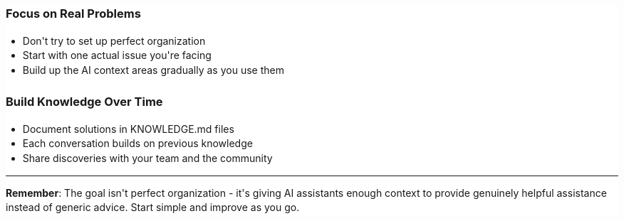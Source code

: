 ### Focus on Real Problems
- Don't try to set up perfect organization
- Start with one actual issue you're facing
- Build up the AI context areas gradually as you use them

### Build Knowledge Over Time
- Document solutions in KNOWLEDGE.md files
- Each conversation builds on previous knowledge
- Share discoveries with your team and the community

---

**Remember**: The goal isn't perfect organization - it's giving AI assistants enough context to provide genuinely helpful assistance instead of generic advice. Start simple and improve as you go.
